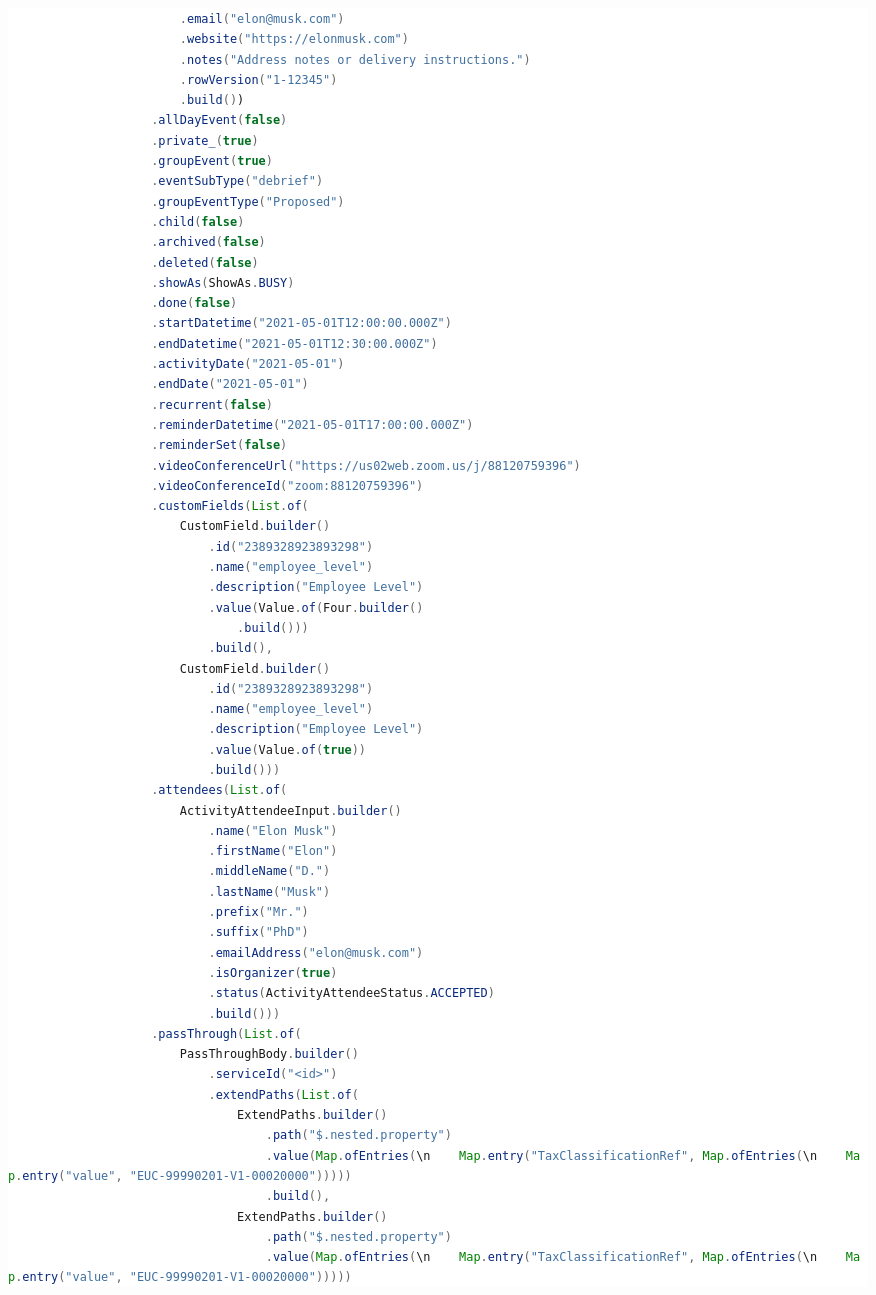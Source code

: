 ```java
                        .email("elon@musk.com")
                        .website("https://elonmusk.com")
                        .notes("Address notes or delivery instructions.")
                        .rowVersion("1-12345")
                        .build())
                    .allDayEvent(false)
                    .private_(true)
                    .groupEvent(true)
                    .eventSubType("debrief")
                    .groupEventType("Proposed")
                    .child(false)
                    .archived(false)
                    .deleted(false)
                    .showAs(ShowAs.BUSY)
                    .done(false)
                    .startDatetime("2021-05-01T12:00:00.000Z")
                    .endDatetime("2021-05-01T12:30:00.000Z")
                    .activityDate("2021-05-01")
                    .endDate("2021-05-01")
                    .recurrent(false)
                    .reminderDatetime("2021-05-01T17:00:00.000Z")
                    .reminderSet(false)
                    .videoConferenceUrl("https://us02web.zoom.us/j/88120759396")
                    .videoConferenceId("zoom:88120759396")
                    .customFields(List.of(
                        CustomField.builder()
                            .id("2389328923893298")
                            .name("employee_level")
                            .description("Employee Level")
                            .value(Value.of(Four.builder()
                                .build()))
                            .build(),
                        CustomField.builder()
                            .id("2389328923893298")
                            .name("employee_level")
                            .description("Employee Level")
                            .value(Value.of(true))
                            .build()))
                    .attendees(List.of(
                        ActivityAttendeeInput.builder()
                            .name("Elon Musk")
                            .firstName("Elon")
                            .middleName("D.")
                            .lastName("Musk")
                            .prefix("Mr.")
                            .suffix("PhD")
                            .emailAddress("elon@musk.com")
                            .isOrganizer(true)
                            .status(ActivityAttendeeStatus.ACCEPTED)
                            .build()))
                    .passThrough(List.of(
                        PassThroughBody.builder()
                            .serviceId("<id>")
                            .extendPaths(List.of(
                                ExtendPaths.builder()
                                    .path("$.nested.property")
                                    .value(Map.ofEntries(\n    Map.entry("TaxClassificationRef", Map.ofEntries(\n    Map.entry("value", "EUC-99990201-V1-00020000")))))
                                    .build(),
                                ExtendPaths.builder()
                                    .path("$.nested.property")
                                    .value(Map.ofEntries(\n    Map.entry("TaxClassificationRef", Map.ofEntries(\n    Map.entry("value", "EUC-99990201-V1-00020000")))))
```